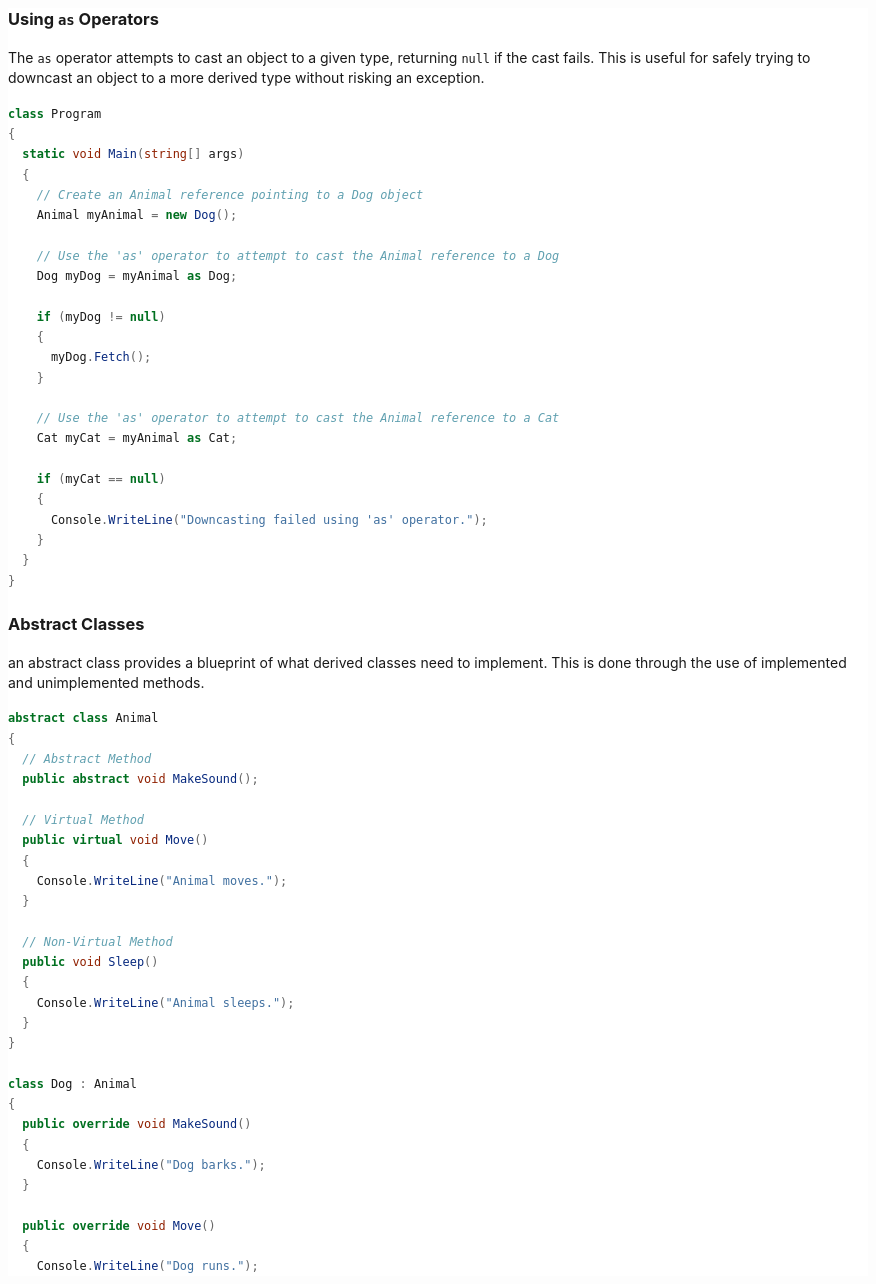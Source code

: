### Using `as` Operators
The `as` operator attempts to cast an object to a given type, returning `null` if the cast fails. This is useful for safely trying to downcast an object to a more derived type without risking an exception.

```csharp
class Program
{
  static void Main(string[] args)
  {
    // Create an Animal reference pointing to a Dog object
    Animal myAnimal = new Dog();

    // Use the 'as' operator to attempt to cast the Animal reference to a Dog
    Dog myDog = myAnimal as Dog;
    
    if (myDog != null)
    {
      myDog.Fetch();
    }

    // Use the 'as' operator to attempt to cast the Animal reference to a Cat
    Cat myCat = myAnimal as Cat;
    
    if (myCat == null)
    {
      Console.WriteLine("Downcasting failed using 'as' operator.");
    }
  }
}
```
### Abstract Classes
an abstract class provides a blueprint of what derived classes need to implement. This is done through the use of implemented and unimplemented methods.

```csharp
abstract class Animal
{
  // Abstract Method
  public abstract void MakeSound();

  // Virtual Method
  public virtual void Move()
  {
    Console.WriteLine("Animal moves.");
  }

  // Non-Virtual Method
  public void Sleep()
  {
    Console.WriteLine("Animal sleeps.");
  }
}

class Dog : Animal
{
  public override void MakeSound()
  {
    Console.WriteLine("Dog barks.");
  }

  public override void Move()
  {
    Console.WriteLine("Dog runs.");
```